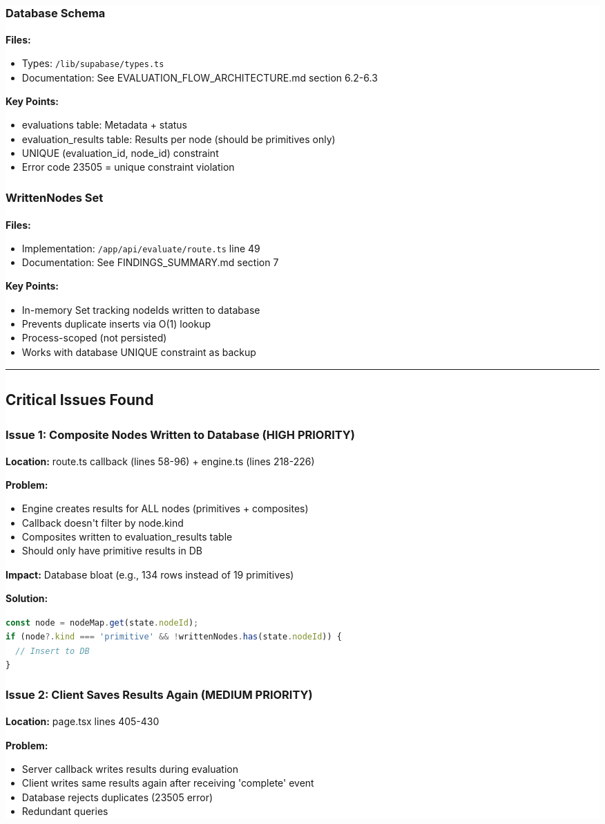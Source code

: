 ### Database Schema

**Files:**
- Types: `/lib/supabase/types.ts`
- Documentation: See EVALUATION_FLOW_ARCHITECTURE.md section 6.2-6.3

**Key Points:**
- evaluations table: Metadata + status
- evaluation_results table: Results per node (should be primitives only)
- UNIQUE (evaluation_id, node_id) constraint
- Error code 23505 = unique constraint violation

### WrittenNodes Set

**Files:**
- Implementation: `/app/api/evaluate/route.ts` line 49
- Documentation: See FINDINGS_SUMMARY.md section 7

**Key Points:**
- In-memory Set tracking nodeIds written to database
- Prevents duplicate inserts via O(1) lookup
- Process-scoped (not persisted)
- Works with database UNIQUE constraint as backup

---

## Critical Issues Found

### Issue 1: Composite Nodes Written to Database (HIGH PRIORITY)

**Location:** route.ts callback (lines 58-96) + engine.ts (lines 218-226)

**Problem:**
- Engine creates results for ALL nodes (primitives + composites)
- Callback doesn't filter by node.kind
- Composites written to evaluation_results table
- Should only have primitive results in DB

**Impact:** Database bloat (e.g., 134 rows instead of 19 primitives)

**Solution:**
```typescript
const node = nodeMap.get(state.nodeId);
if (node?.kind === 'primitive' && !writtenNodes.has(state.nodeId)) {
  // Insert to DB
}
```

### Issue 2: Client Saves Results Again (MEDIUM PRIORITY)

**Location:** page.tsx lines 405-430

**Problem:**
- Server callback writes results during evaluation
- Client writes same results again after receiving 'complete' event
- Database rejects duplicates (23505 error)
- Redundant queries
